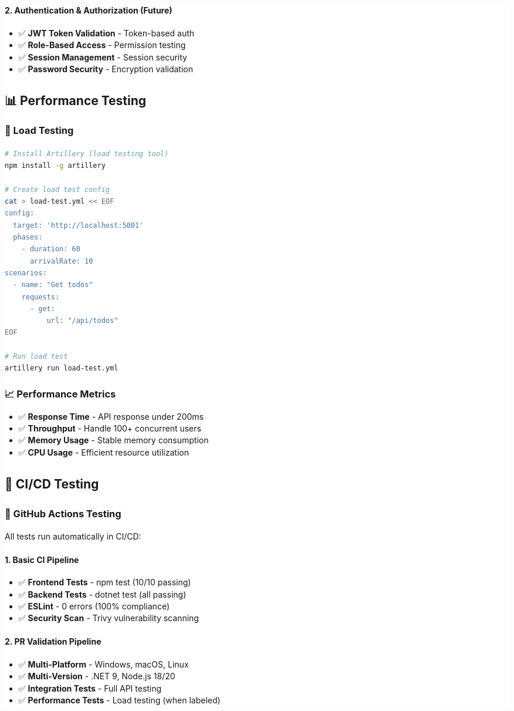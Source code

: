 #### **2. Authentication & Authorization** (Future)
- ✅ **JWT Token Validation** - Token-based auth
- ✅ **Role-Based Access** - Permission testing
- ✅ **Session Management** - Session security
- ✅ **Password Security** - Encryption validation

## 📊 Performance Testing

### 🚀 Load Testing
```bash
# Install Artillery (load testing tool)
npm install -g artillery

# Create load test config
cat > load-test.yml << EOF
config:
  target: 'http://localhost:5001'
  phases:
    - duration: 60
      arrivalRate: 10
scenarios:
  - name: "Get todos"
    requests:
      - get:
          url: "/api/todos"
EOF

# Run load test
artillery run load-test.yml
```

### 📈 Performance Metrics
- ✅ **Response Time** - API response under 200ms
- ✅ **Throughput** - Handle 100+ concurrent users
- ✅ **Memory Usage** - Stable memory consumption
- ✅ **CPU Usage** - Efficient resource utilization

## 🔄 CI/CD Testing

### 🚀 GitHub Actions Testing
All tests run automatically in CI/CD:

#### **1. Basic CI Pipeline**
- ✅ **Frontend Tests** - npm test (10/10 passing)
- ✅ **Backend Tests** - dotnet test (all passing)
- ✅ **ESLint** - 0 errors (100% compliance)
- ✅ **Security Scan** - Trivy vulnerability scanning

#### **2. PR Validation Pipeline**
- ✅ **Multi-Platform** - Windows, macOS, Linux
- ✅ **Multi-Version** - .NET 9, Node.js 18/20
- ✅ **Integration Tests** - Full API testing
- ✅ **Performance Tests** - Load testing (when labeled)
